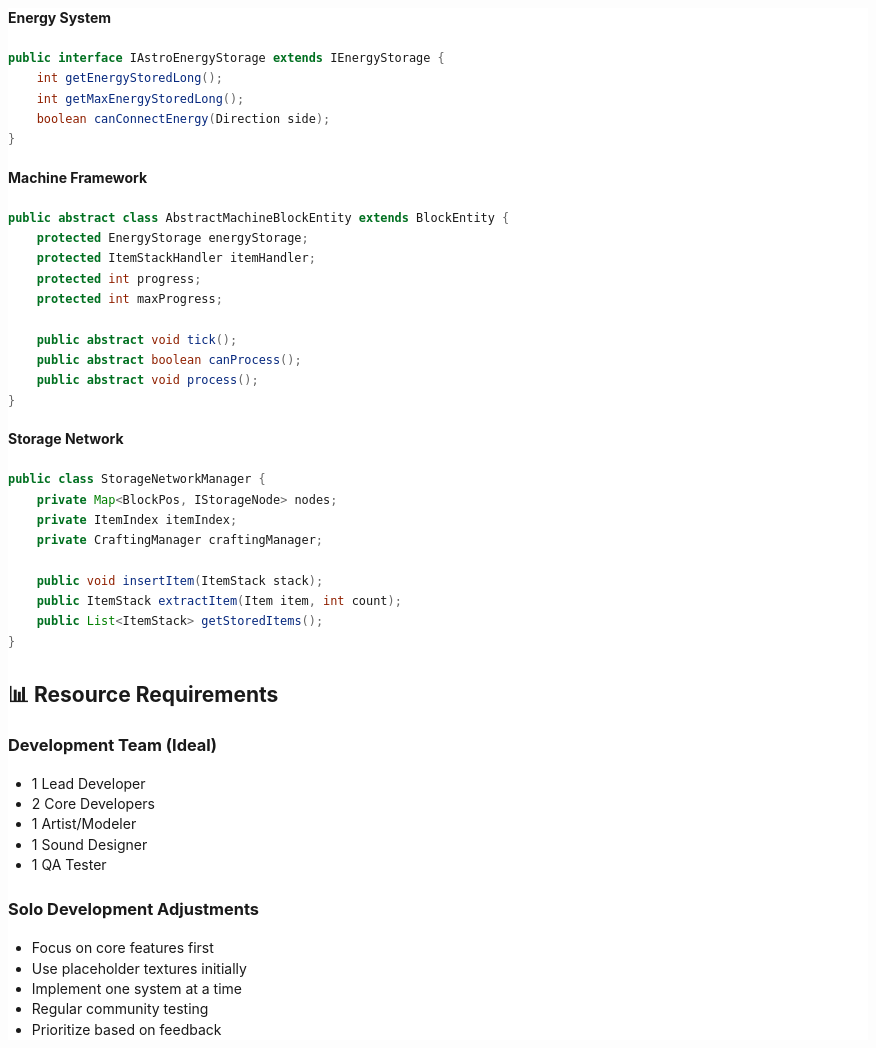 #### Energy System
```java
public interface IAstroEnergyStorage extends IEnergyStorage {
    int getEnergyStoredLong();
    int getMaxEnergyStoredLong();
    boolean canConnectEnergy(Direction side);
}
```

#### Machine Framework
```java
public abstract class AbstractMachineBlockEntity extends BlockEntity {
    protected EnergyStorage energyStorage;
    protected ItemStackHandler itemHandler;
    protected int progress;
    protected int maxProgress;
    
    public abstract void tick();
    public abstract boolean canProcess();
    public abstract void process();
}
```

#### Storage Network
```java
public class StorageNetworkManager {
    private Map<BlockPos, IStorageNode> nodes;
    private ItemIndex itemIndex;
    private CraftingManager craftingManager;
    
    public void insertItem(ItemStack stack);
    public ItemStack extractItem(Item item, int count);
    public List<ItemStack> getStoredItems();
}
```

## 📊 Resource Requirements

### Development Team (Ideal)
- 1 Lead Developer
- 2 Core Developers
- 1 Artist/Modeler
- 1 Sound Designer
- 1 QA Tester

### Solo Development Adjustments
- Focus on core features first
- Use placeholder textures initially
- Implement one system at a time
- Regular community testing
- Prioritize based on feedback
